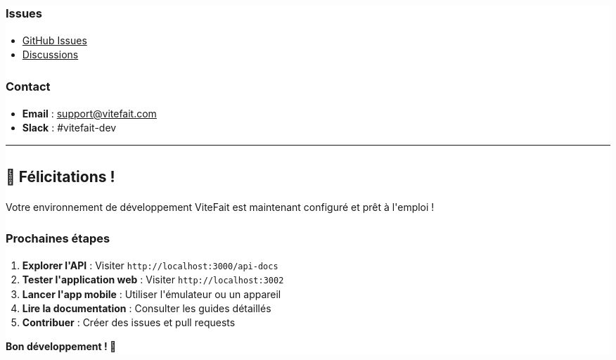 ### Issues
- [GitHub Issues](https://github.com/vitefait/vitefait/issues)
- [Discussions](https://github.com/vitefait/vitefait/discussions)

### Contact
- **Email** : support@vitefait.com
- **Slack** : #vitefait-dev

---

## 🎉 Félicitations !

Votre environnement de développement ViteFait est maintenant configuré et prêt à l'emploi !

### Prochaines étapes
1. **Explorer l'API** : Visiter `http://localhost:3000/api-docs`
2. **Tester l'application web** : Visiter `http://localhost:3002`
3. **Lancer l'app mobile** : Utiliser l'émulateur ou un appareil
4. **Lire la documentation** : Consulter les guides détaillés
5. **Contribuer** : Créer des issues et pull requests

**Bon développement ! 🚀** 